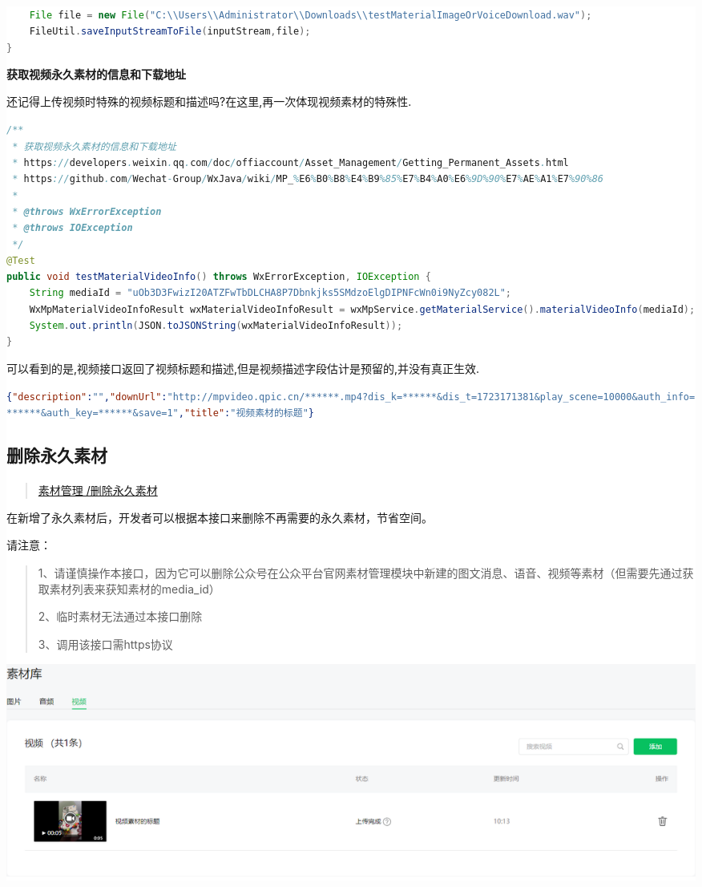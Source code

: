 ```java
    File file = new File("C:\\Users\\Administrator\\Downloads\\testMaterialImageOrVoiceDownload.wav");
    FileUtil.saveInputStreamToFile(inputStream,file);
}
```

**获取视频永久素材的信息和下载地址**

还记得上传视频时特殊的视频标题和描述吗?在这里,再一次体现视频素材的特殊性.

```java
/**
 * 获取视频永久素材的信息和下载地址
 * https://developers.weixin.qq.com/doc/offiaccount/Asset_Management/Getting_Permanent_Assets.html
 * https://github.com/Wechat-Group/WxJava/wiki/MP_%E6%B0%B8%E4%B9%85%E7%B4%A0%E6%9D%90%E7%AE%A1%E7%90%86
 *
 * @throws WxErrorException
 * @throws IOException
 */
@Test
public void testMaterialVideoInfo() throws WxErrorException, IOException {
    String mediaId = "uOb3D3FwizI20ATZFwTbDLCHA8P7Dbnkjks5SMdzoElgDIPNFcWn0i9NyZcy082L";
    WxMpMaterialVideoInfoResult wxMaterialVideoInfoResult = wxMpService.getMaterialService().materialVideoInfo(mediaId);
    System.out.println(JSON.toJSONString(wxMaterialVideoInfoResult));
}
```

可以看到的是,视频接口返回了视频标题和描述,但是视频描述字段估计是预留的,并没有真正生效.

```json
{"description":"","downUrl":"http://mpvideo.qpic.cn/******.mp4?dis_k=******&dis_t=1723171381&play_scene=10000&auth_info=******&auth_key=******&save=1","title":"视频素材的标题"}
```

## 删除永久素材

> [素材管理 /删除永久素材](https://developers.weixin.qq.com/doc/offiaccount/Asset_Management/Deleting_Permanent_Assets.html)

在新增了永久素材后，开发者可以根据本接口来删除不再需要的永久素材，节省空间。

请注意：

> 1、请谨慎操作本接口，因为它可以删除公众号在公众平台官网素材管理模块中新建的图文消息、语音、视频等素材（但需要先通过获取素材列表来获知素材的media_id） 
>
> 2、临时素材无法通过本接口删除 
>
> 3、调用该接口需https协议

![](/assets/picgo/8172d57bf81e0f26afdf61a356748912.png)
